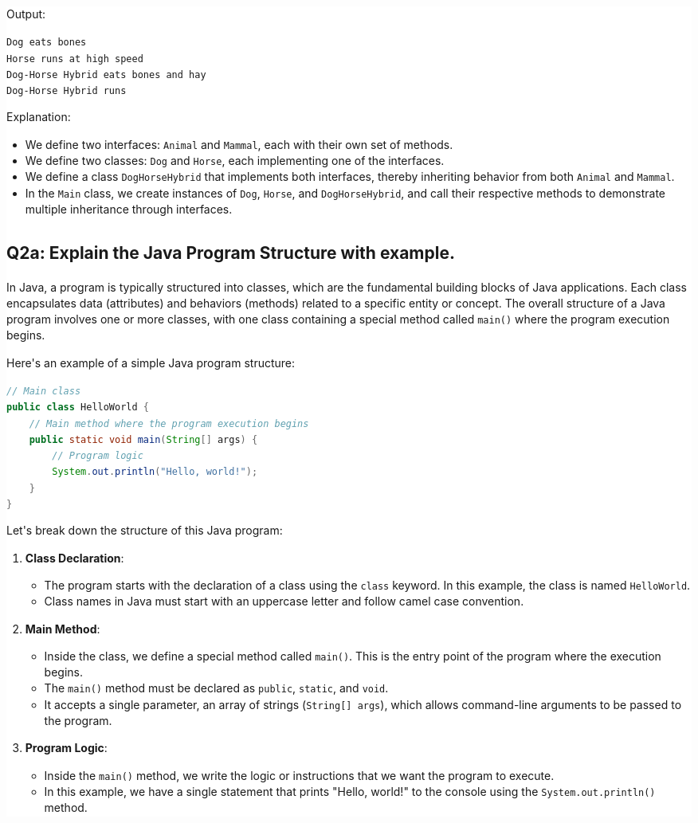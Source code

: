 ```java
```

Output:
```
Dog eats bones
Horse runs at high speed
Dog-Horse Hybrid eats bones and hay
Dog-Horse Hybrid runs
```

Explanation:
- We define two interfaces: `Animal` and `Mammal`, each with their own set of methods.
- We define two classes: `Dog` and `Horse`, each implementing one of the interfaces.
- We define a class `DogHorseHybrid` that implements both interfaces, thereby inheriting behavior from both `Animal` and `Mammal`.
- In the `Main` class, we create instances of `Dog`, `Horse`, and `DogHorseHybrid`, and call their respective methods to demonstrate multiple inheritance through interfaces.

## Q2a: Explain the Java Program Structure with example.

In Java, a program is typically structured into classes, which are the fundamental building blocks of Java applications. Each class encapsulates data (attributes) and behaviors (methods) related to a specific entity or concept. The overall structure of a Java program involves one or more classes, with one class containing a special method called `main()` where the program execution begins.

Here's an example of a simple Java program structure:

```java
// Main class
public class HelloWorld {
    // Main method where the program execution begins
    public static void main(String[] args) {
        // Program logic
        System.out.println("Hello, world!");
    }
}
```

Let's break down the structure of this Java program:

1. **Class Declaration**: 
   - The program starts with the declaration of a class using the `class` keyword. In this example, the class is named `HelloWorld`.
   - Class names in Java must start with an uppercase letter and follow camel case convention.

2. **Main Method**:
   - Inside the class, we define a special method called `main()`. This is the entry point of the program where the execution begins.
   - The `main()` method must be declared as `public`, `static`, and `void`.
   - It accepts a single parameter, an array of strings (`String[] args`), which allows command-line arguments to be passed to the program.

3. **Program Logic**:
   - Inside the `main()` method, we write the logic or instructions that we want the program to execute.
   - In this example, we have a single statement that prints "Hello, world!" to the console using the `System.out.println()` method.
